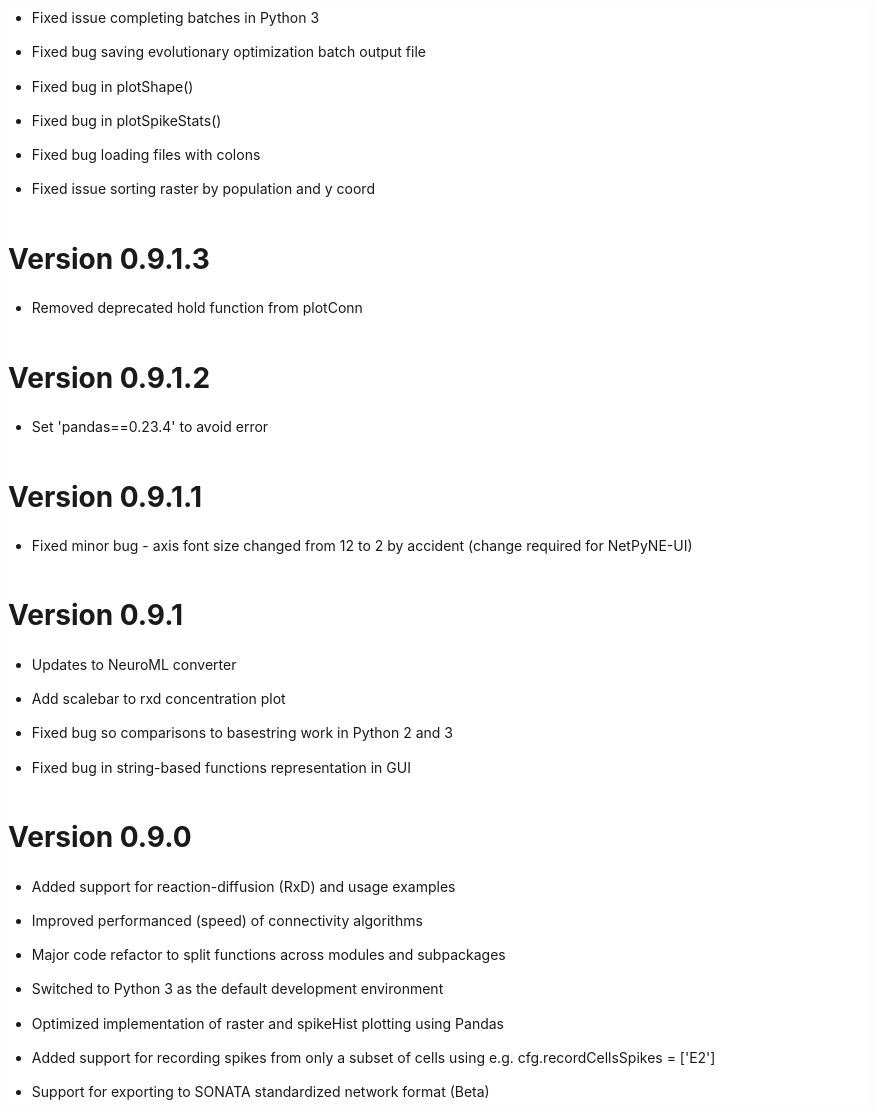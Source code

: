 - Fixed issue completing batches in Python 3

- Fixed bug saving evolutionary optimization batch output file

- Fixed bug in plotShape()

- Fixed bug in plotSpikeStats()

- Fixed bug loading files with colons

- Fixed issue sorting raster by population and y coord


# Version 0.9.1.3

- Removed deprecated hold function from plotConn


# Version 0.9.1.2

- Set 'pandas==0.23.4' to avoid error


# Version 0.9.1.1

- Fixed minor bug - axis font size changed from 12 to 2 by accident (change required for NetPyNE-UI)


# Version 0.9.1

- Updates to NeuroML converter

- Add scalebar to rxd concentration plot

- Fixed bug so comparisons to basestring work in Python 2 and 3

- Fixed bug in string-based functions representation in GUI


# Version 0.9.0

- Added support for reaction-diffusion (RxD) and usage examples

- Improved performanced (speed) of connectivity algorithms

- Major code refactor to split functions across modules and subpackages

- Switched to Python 3 as the default development environment

- Optimized implementation of raster and spikeHist plotting using Pandas

- Added support for recording spikes from only a subset of cells using e.g. cfg.recordCellsSpikes = ['E2']

- Support for exporting to SONATA standardized network format (Beta)
